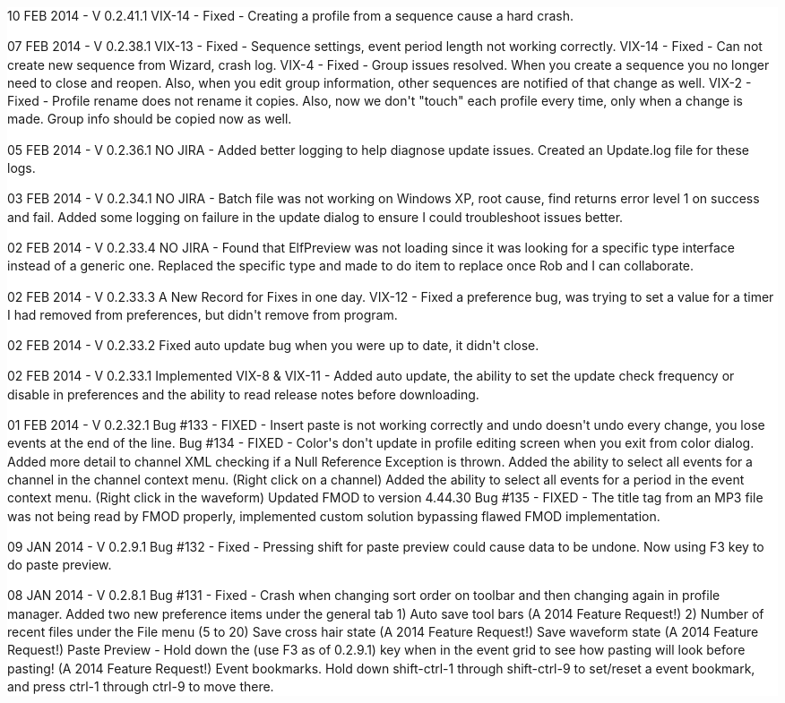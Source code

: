 10 FEB 2014 - V 0.2.41.1
   VIX-14 - Fixed - Creating a profile from a sequence cause a hard crash.

07 FEB 2014 - V 0.2.38.1
   VIX-13 - Fixed - Sequence settings, event period length not working correctly.
   VIX-14 - Fixed - Can not create new sequence from Wizard, crash log.
   VIX-4  - Fixed - Group issues resolved.  When you create a sequence you no longer need to close and reopen.  Also, when you edit group information, other sequences are notified of that change as well.
   VIX-2  - Fixed - Profile rename does not rename it copies. Also, now we don't "touch" each profile every time, only when a change is made. Group info should be copied now as well.

05 FEB 2014 - V 0.2.36.1
   NO JIRA - Added better logging to help diagnose update issues.  Created an Update.log file for these logs.

03 FEB 2014 - V 0.2.34.1
   NO JIRA - Batch file was not working on Windows XP, root cause, find returns error level 1 on success and fail.
   Added some logging on failure in the update dialog to ensure I could troubleshoot issues better.

02 FEB 2014 - V 0.2.33.4
   NO JIRA - Found that ElfPreview was not loading since it was looking for a specific type interface instead of a generic one. Replaced the specific type and made to do item to replace once Rob and I can collaborate.

02 FEB 2014 - V 0.2.33.3
   A New Record for Fixes in one day.
   VIX-12 - Fixed a preference bug, was trying to set a value for a timer I had removed from preferences, but didn't remove from program.

02 FEB 2014 - V 0.2.33.2
   Fixed auto update bug when you were up to date, it didn't close.

02 FEB 2014 - V 0.2.33.1
   Implemented VIX-8 & VIX-11 - Added auto update, the ability to set the update check frequency or disable in preferences and the ability to read release notes before downloading.

01 FEB 2014 - V 0.2.32.1
   Bug #133 - FIXED - Insert paste is not working correctly and undo doesn't undo every change, you lose events at the end of the line.
   Bug #134 - FIXED - Color's don't update in profile editing screen when you exit from color dialog.
   Added more detail to channel XML checking if a Null Reference Exception is thrown.
   Added the ability to select all events for a channel in the channel context menu. (Right click on a channel)
   Added the ability to select all events for a period in the event context menu. (Right click in the waveform)
   Updated FMOD to version 4.44.30
   Bug #135 - FIXED - The title tag from an MP3 file was not being read by FMOD properly, implemented custom solution bypassing flawed FMOD implementation.

09 JAN 2014 - V 0.2.9.1
   Bug #132 - Fixed - Pressing shift for paste preview could cause data to be undone.  Now using F3 key to do paste preview.

08 JAN 2014 - V 0.2.8.1
   Bug #131 - Fixed - Crash when changing sort order on toolbar and then changing again in profile manager.
   Added two new preference items under the general tab
      1) Auto save tool bars (A 2014 Feature Request!)
      2) Number of recent files under the File menu (5 to 20)
   Save cross hair state (A 2014 Feature Request!)
   Save waveform state (A 2014 Feature Request!)
   Paste Preview - Hold down the  (use F3 as of 0.2.9.1) key when in the event grid to see how pasting will look before pasting! (A 2014 Feature Request!)
   Event bookmarks. Hold down shift-ctrl-1 through shift-ctrl-9 to set/reset a event bookmark, and press ctrl-1 through ctrl-9 to move there.
